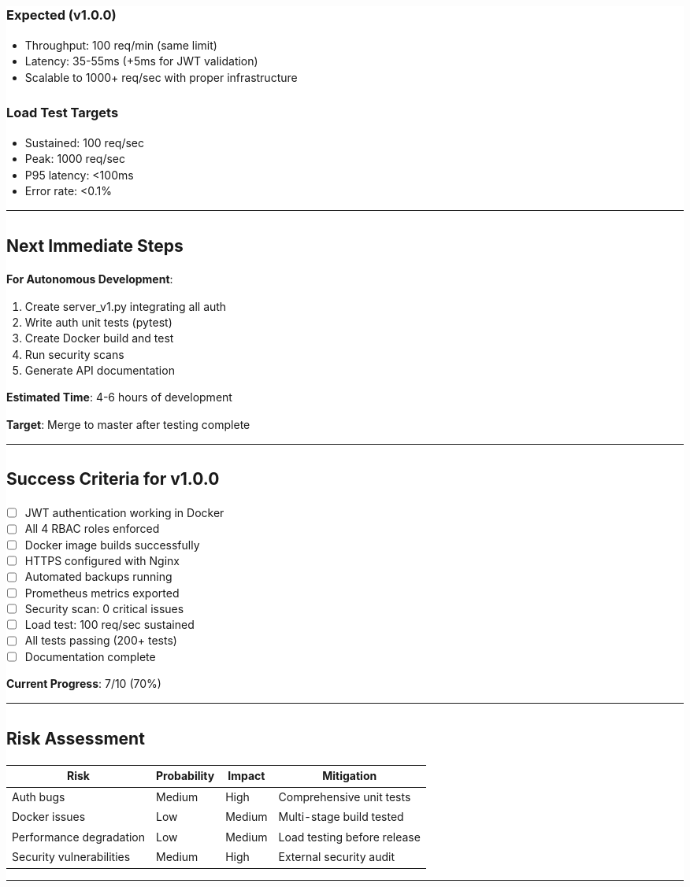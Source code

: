 ### Expected (v1.0.0)
- Throughput: 100 req/min (same limit)
- Latency: 35-55ms (+5ms for JWT validation)
- Scalable to 1000+ req/sec with proper infrastructure

### Load Test Targets
- Sustained: 100 req/sec
- Peak: 1000 req/sec
- P95 latency: <100ms
- Error rate: <0.1%

---

## Next Immediate Steps

**For Autonomous Development**:
1. Create server_v1.py integrating all auth
2. Write auth unit tests (pytest)
3. Create Docker build and test
4. Run security scans
5. Generate API documentation

**Estimated Time**: 4-6 hours of development

**Target**: Merge to master after testing complete

---

## Success Criteria for v1.0.0

- [ ] JWT authentication working in Docker
- [ ] All 4 RBAC roles enforced
- [ ] Docker image builds successfully
- [ ] HTTPS configured with Nginx
- [ ] Automated backups running
- [ ] Prometheus metrics exported
- [ ] Security scan: 0 critical issues
- [ ] Load test: 100 req/sec sustained
- [ ] All tests passing (200+ tests)
- [ ] Documentation complete

**Current Progress**: 7/10 (70%)

---

## Risk Assessment

| Risk | Probability | Impact | Mitigation |
|------|-------------|--------|------------|
| Auth bugs | Medium | High | Comprehensive unit tests |
| Docker issues | Low | Medium | Multi-stage build tested |
| Performance degradation | Low | Medium | Load testing before release |
| Security vulnerabilities | Medium | High | External security audit |

---